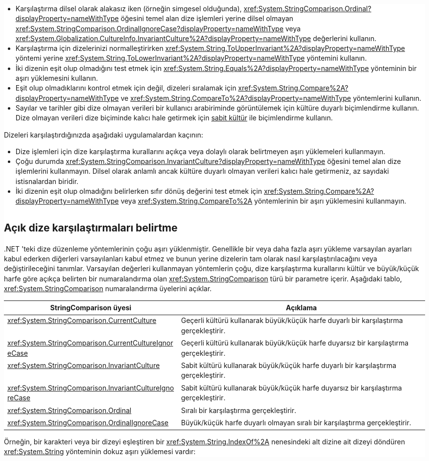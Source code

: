 - Karşılaştırma dilsel olarak alakasız iken (örneğin simgesel olduğunda), <xref:System.StringComparison.Ordinal?displayProperty=nameWithType> öğesini temel alan dize işlemleri yerine dilsel olmayan <xref:System.StringComparison.OrdinalIgnoreCase?displayProperty=nameWithType> veya <xref:System.Globalization.CultureInfo.InvariantCulture%2A?displayProperty=nameWithType> değerlerini kullanın.
- Karşılaştırma için dizelerinizi normalleştirirken <xref:System.String.ToUpperInvariant%2A?displayProperty=nameWithType> yöntemi yerine <xref:System.String.ToLowerInvariant%2A?displayProperty=nameWithType> yöntemini kullanın.
- İki dizenin eşit olup olmadığını test etmek için <xref:System.String.Equals%2A?displayProperty=nameWithType> yönteminin bir aşırı yüklemesini kullanın.
- Eşit olup olmadıklarını kontrol etmek için değil, dizeleri sıralamak için <xref:System.String.Compare%2A?displayProperty=nameWithType> ve <xref:System.String.CompareTo%2A?displayProperty=nameWithType> yöntemlerini kullanın.
- Sayılar ve tarihler gibi dize olmayan verileri bir kullanıcı arabiriminde görüntülemek için kültüre duyarlı biçimlendirme kullanın. Dize olmayan verileri dize biçiminde kalıcı hale getirmek için [sabit kültür](xref:System.Globalization.CultureInfo.InvariantCulture) ile biçimlendirme kullanın.

Dizeleri karşılaştırdığınızda aşağıdaki uygulamalardan kaçının:

- Dize işlemleri için dize karşılaştırma kurallarını açıkça veya dolaylı olarak belirtmeyen aşırı yüklemeleri kullanmayın.
- Çoğu durumda <xref:System.StringComparison.InvariantCulture?displayProperty=nameWithType> öğesini temel alan dize işlemlerini kullanmayın. Dilsel olarak anlamlı ancak kültüre duyarlı olmayan verileri kalıcı hale getirmeniz, az sayıdaki istisnalardan biridir.
- İki dizenin eşit olup olmadığını belirlerken sıfır dönüş değerini test etmek için <xref:System.String.Compare%2A?displayProperty=nameWithType> veya <xref:System.String.CompareTo%2A> yöntemlerinin bir aşırı yüklemesini kullanmayın.

## <a name="specifying-string-comparisons-explicitly"></a>Açık dize karşılaştırmaları belirtme

.NET 'teki dize düzenleme yöntemlerinin çoğu aşırı yüklenmiştir. Genellikle bir veya daha fazla aşırı yükleme varsayılan ayarları kabul ederken diğerleri varsayılanları kabul etmez ve bunun yerine dizelerin tam olarak nasıl karşılaştırılacağını veya değiştirileceğini tanımlar. Varsayılan değerleri kullanmayan yöntemlerin çoğu, dize karşılaştırma kurallarını kültür ve büyük/küçük harfe göre açıkça belirten bir numaralandırma olan <xref:System.StringComparison> türü bir parametre içerir. Aşağıdaki tablo, <xref:System.StringComparison> numaralandırma üyelerini açıklar.

|StringComparison üyesi|Açıklama|
|-----------------------------|-----------------|
|<xref:System.StringComparison.CurrentCulture>|Geçerli kültürü kullanarak büyük/küçük harfe duyarlı bir karşılaştırma gerçekleştirir.|
|<xref:System.StringComparison.CurrentCultureIgnoreCase>|Geçerli kültürü kullanarak büyük/küçük harfe duyarsız bir karşılaştırma gerçekleştirir.|
|<xref:System.StringComparison.InvariantCulture>|Sabit kültürü kullanarak büyük/küçük harfe duyarlı bir karşılaştırma gerçekleştirir.|
|<xref:System.StringComparison.InvariantCultureIgnoreCase>|Sabit kültürü kullanarak büyük/küçük harfe duyarsız bir karşılaştırma gerçekleştirir.|
|<xref:System.StringComparison.Ordinal>|Sıralı bir karşılaştırma gerçekleştirir.|
|<xref:System.StringComparison.OrdinalIgnoreCase>|Büyük/küçük harfe duyarlı olmayan sıralı bir karşılaştırma gerçekleştirir.|

Örneğin, bir karakteri veya bir dizeyi eşleştiren bir <xref:System.String.IndexOf%2A> nenesindeki alt dizine ait dizeyi döndüren <xref:System.String> yönteminin dokuz aşırı yüklemesi vardır:
